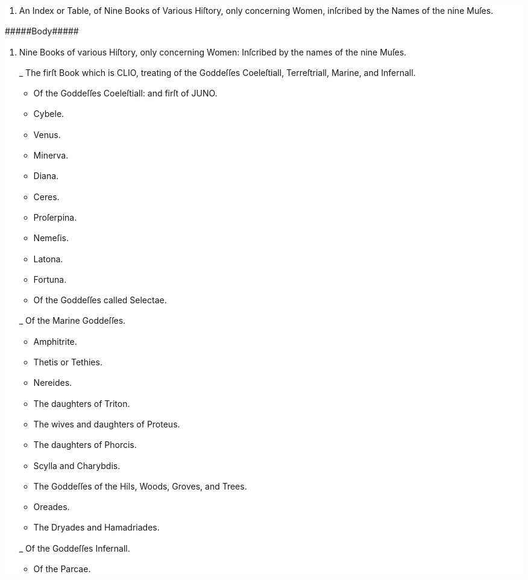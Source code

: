 1. An Index or Table, of Nine Books
of Various Hiſtory, only concerning
Women, inſcribed by the
Names of the nine Muſes.

#####Body#####

1. Nine Books of various Hiſtory,
only concerning Women:
Inſcribed by the names
of the nine Muſes.

    _ The firſt Book which is CLIO, treating of the
Goddeſſes Coeleſtiall, Terreſtriall, Marine, and
Infernall.

      * Of the Goddeſſes Coeleſtiall: and firſt of JUNO.

      * Cybele.

      * Venus.

      * Minerva.

      * Diana.

      * Ceres.

      * Proſerpina.

      * Nemeſis.

      * Latona.

      * Fortuna.

      * Of the Goddeſſes called Selectae.

    _ Of the Marine Goddeſſes.

      * Amphitrite.

      * Thetis or Tethies.

      * Nereides.

      * The daughters of Triton.

      * The wives and daughters of Proteus.

      * The daughters of Phorcis.

      * Scylla and Charybdis.

      * The Goddeſſes of the Hils, Woods, Groves, and Trees.

      * Oreades.

      * The Dryades and Hamadriades.

    _ Of the Goddeſſes Infernall.

      * Of the Parcae.

